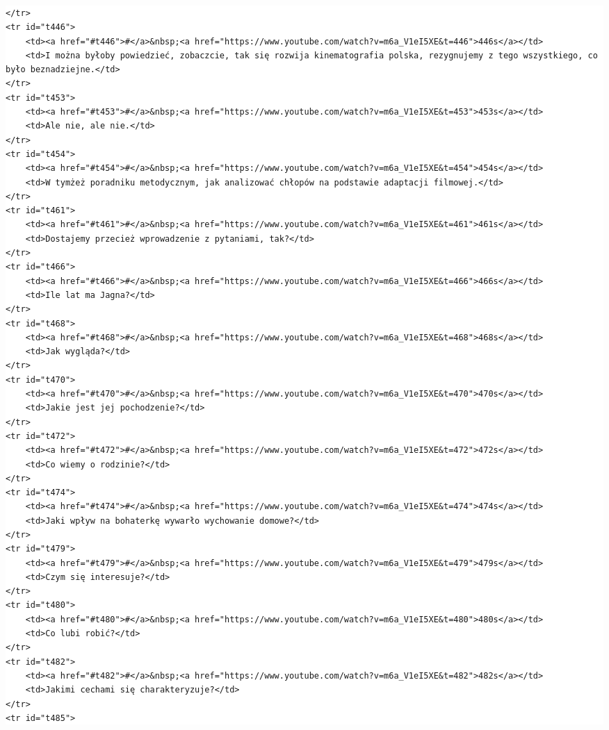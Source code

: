     </tr>
    <tr id="t446">
        <td><a href="#t446">#</a>&nbsp;<a href="https://www.youtube.com/watch?v=m6a_V1eI5XE&t=446">446s</a></td>
        <td>I można byłoby powiedzieć, zobaczcie, tak się rozwija kinematografia polska, rezygnujemy z tego wszystkiego, co było beznadziejne.</td>
    </tr>
    <tr id="t453">
        <td><a href="#t453">#</a>&nbsp;<a href="https://www.youtube.com/watch?v=m6a_V1eI5XE&t=453">453s</a></td>
        <td>Ale nie, ale nie.</td>
    </tr>
    <tr id="t454">
        <td><a href="#t454">#</a>&nbsp;<a href="https://www.youtube.com/watch?v=m6a_V1eI5XE&t=454">454s</a></td>
        <td>W tymżeż poradniku metodycznym, jak analizować chłopów na podstawie adaptacji filmowej.</td>
    </tr>
    <tr id="t461">
        <td><a href="#t461">#</a>&nbsp;<a href="https://www.youtube.com/watch?v=m6a_V1eI5XE&t=461">461s</a></td>
        <td>Dostajemy przecież wprowadzenie z pytaniami, tak?</td>
    </tr>
    <tr id="t466">
        <td><a href="#t466">#</a>&nbsp;<a href="https://www.youtube.com/watch?v=m6a_V1eI5XE&t=466">466s</a></td>
        <td>Ile lat ma Jagna?</td>
    </tr>
    <tr id="t468">
        <td><a href="#t468">#</a>&nbsp;<a href="https://www.youtube.com/watch?v=m6a_V1eI5XE&t=468">468s</a></td>
        <td>Jak wygląda?</td>
    </tr>
    <tr id="t470">
        <td><a href="#t470">#</a>&nbsp;<a href="https://www.youtube.com/watch?v=m6a_V1eI5XE&t=470">470s</a></td>
        <td>Jakie jest jej pochodzenie?</td>
    </tr>
    <tr id="t472">
        <td><a href="#t472">#</a>&nbsp;<a href="https://www.youtube.com/watch?v=m6a_V1eI5XE&t=472">472s</a></td>
        <td>Co wiemy o rodzinie?</td>
    </tr>
    <tr id="t474">
        <td><a href="#t474">#</a>&nbsp;<a href="https://www.youtube.com/watch?v=m6a_V1eI5XE&t=474">474s</a></td>
        <td>Jaki wpływ na bohaterkę wywarło wychowanie domowe?</td>
    </tr>
    <tr id="t479">
        <td><a href="#t479">#</a>&nbsp;<a href="https://www.youtube.com/watch?v=m6a_V1eI5XE&t=479">479s</a></td>
        <td>Czym się interesuje?</td>
    </tr>
    <tr id="t480">
        <td><a href="#t480">#</a>&nbsp;<a href="https://www.youtube.com/watch?v=m6a_V1eI5XE&t=480">480s</a></td>
        <td>Co lubi robić?</td>
    </tr>
    <tr id="t482">
        <td><a href="#t482">#</a>&nbsp;<a href="https://www.youtube.com/watch?v=m6a_V1eI5XE&t=482">482s</a></td>
        <td>Jakimi cechami się charakteryzuje?</td>
    </tr>
    <tr id="t485">
